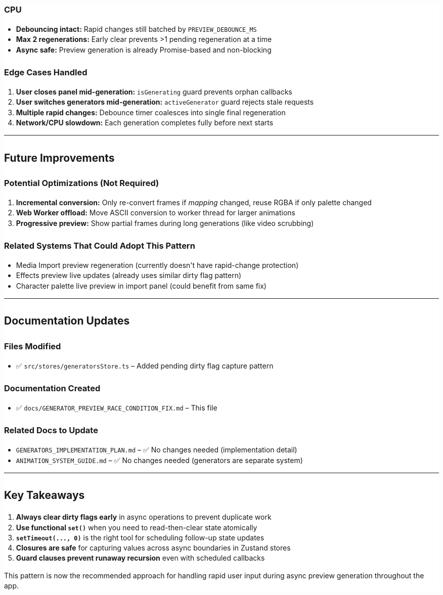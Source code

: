 ### CPU
- **Debouncing intact:** Rapid changes still batched by `PREVIEW_DEBOUNCE_MS`
- **Max 2 regenerations:** Early clear prevents >1 pending regeneration at a time
- **Async safe:** Preview generation is already Promise-based and non-blocking

### Edge Cases Handled
1. **User closes panel mid-generation:** `isGenerating` guard prevents orphan callbacks
2. **User switches generators mid-generation:** `activeGenerator` guard rejects stale requests
3. **Multiple rapid changes:** Debounce timer coalesces into single final regeneration
4. **Network/CPU slowdown:** Each generation completes fully before next starts

---

## Future Improvements

### Potential Optimizations (Not Required)
1. **Incremental conversion:** Only re-convert frames if *mapping* changed, reuse RGBA if only palette changed
2. **Web Worker offload:** Move ASCII conversion to worker thread for larger animations
3. **Progressive preview:** Show partial frames during long generations (like video scrubbing)

### Related Systems That Could Adopt This Pattern
- Media Import preview regeneration (currently doesn't have rapid-change protection)
- Effects preview live updates (already uses similar dirty flag pattern)
- Character palette live preview in import panel (could benefit from same fix)

---

## Documentation Updates

### Files Modified
- ✅ `src/stores/generatorsStore.ts` – Added pending dirty flag capture pattern

### Documentation Created
- ✅ `docs/GENERATOR_PREVIEW_RACE_CONDITION_FIX.md` – This file

### Related Docs to Update
- `GENERATORS_IMPLEMENTATION_PLAN.md` – ✅ No changes needed (implementation detail)
- `ANIMATION_SYSTEM_GUIDE.md` – ✅ No changes needed (generators are separate system)

---

## Key Takeaways

1. **Always clear dirty flags early** in async operations to prevent duplicate work
2. **Use functional `set()`** when you need to read-then-clear state atomically
3. **`setTimeout(..., 0)`** is the right tool for scheduling follow-up state updates
4. **Closures are safe** for capturing values across async boundaries in Zustand stores
5. **Guard clauses prevent runaway recursion** even with scheduled callbacks

This pattern is now the recommended approach for handling rapid user input during async preview generation throughout the app.
